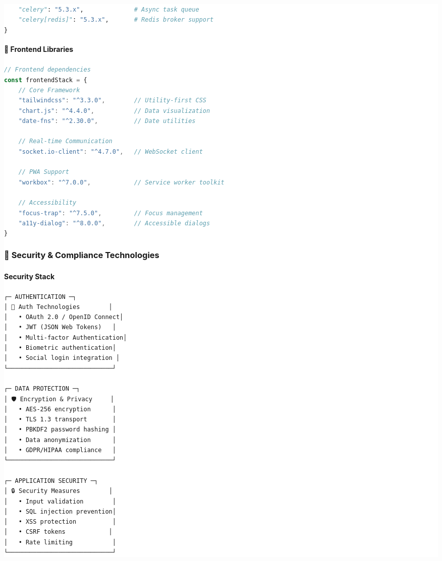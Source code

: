 ```python
    "celery": "5.3.x",              # Async task queue
    "celery[redis]": "5.3.x",       # Redis broker support
}
```

#### **🎨 Frontend Libraries**
```javascript
// Frontend dependencies
const frontendStack = {
    // Core Framework
    "tailwindcss": "^3.3.0",        // Utility-first CSS
    "chart.js": "^4.4.0",           // Data visualization
    "date-fns": "^2.30.0",          // Date utilities
    
    // Real-time Communication
    "socket.io-client": "^4.7.0",   // WebSocket client
    
    // PWA Support
    "workbox": "^7.0.0",            // Service worker toolkit
    
    // Accessibility
    "focus-trap": "^7.5.0",         // Focus management
    "a11y-dialog": "^8.0.0",        // Accessible dialogs
}
```

### 🔐 **Security & Compliance Technologies**

#### **Security Stack**
```
┌─ AUTHENTICATION ─┐
│ 🔐 Auth Technologies        │
│   • OAuth 2.0 / OpenID Connect│
│   • JWT (JSON Web Tokens)   │
│   • Multi-factor Authentication│
│   • Biometric authentication│
│   • Social login integration │
└─────────────────────────────┘

┌─ DATA PROTECTION ─┐
│ 🛡️ Encryption & Privacy     │
│   • AES-256 encryption      │
│   • TLS 1.3 transport       │
│   • PBKDF2 password hashing │
│   • Data anonymization      │
│   • GDPR/HIPAA compliance   │
└─────────────────────────────┘

┌─ APPLICATION SECURITY ─┐
│ 🔒 Security Measures        │
│   • Input validation        │
│   • SQL injection prevention│
│   • XSS protection          │
│   • CSRF tokens            │
│   • Rate limiting           │
└─────────────────────────────┘
```
